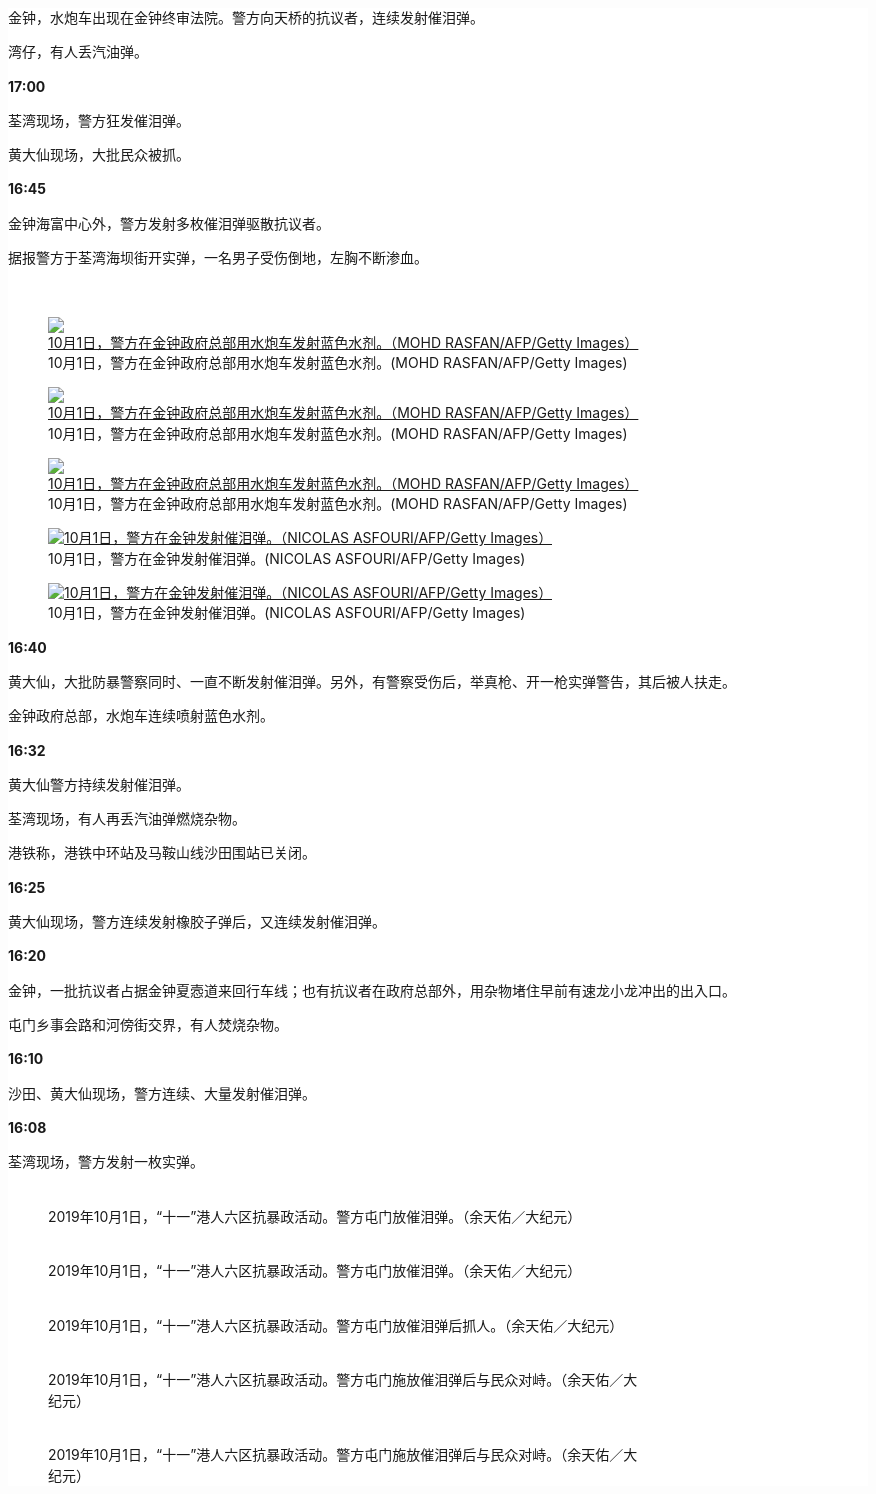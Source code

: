 <p>金钟，水炮车出现在金钟终审法院。警方向天桥的抗议者，连续发射催泪弹。</p>
<p>湾仔，有人丢汽油弹。</p>
<p><strong>17:00</strong></p>
<p>荃湾现场，警方狂发催泪弹。</p>
<p>黄大仙现场，大批民众被抓。</p>
<p><strong>16:45</strong></p>
<p>金钟海富中心外，警方发射多枚催泪弹驱散抗议者。</p>
<p>据报警方于荃湾海坝街开实弹，一名男子受伤倒地，左胸不断渗血。</p>
</p>
<p><center><a style="border: none; overflow: hidden;" src="https://www.facebook.com/plugins/video.php?href=https%3A%2F%2Fwww.facebook.com%2Fcityusuedb%2Fvideos%2F731753943914187%2F&amp;show_text=0&amp;width=560" width="560" b="315" frameborder="0" scrolling="no" allowfullscreen="allowfullscreen" data-mce-fragment="1"></a></center>
<p>&nbsp;</p>
<figure id="attachment_11559798" style="width: 600px" class="wp-caption aligncenter"><a href="http://i.epochtimes.com/assets/uploads/2019/10/GettyImages-1172700030.jpg"><img class="size-large wp-image-11559798" src="http://i.epochtimes.com/assets/uploads/2019/10/GettyImages-1172700030-600x399.jpg" alt="10月1日，警方在金钟政府总部用水炮车发射蓝色水剂。（MOHD RASFAN/AFP/Getty Images）" width="600" b="399" /></a><figcaption class="wp-caption-text">10月1日，警方在金钟政府总部用水炮车发射蓝色水剂。(MOHD RASFAN/AFP/Getty Images)</figcaption></figure>
<figure id="attachment_11559800" style="width: 600px" class="wp-caption aligncenter"><a href="http://i.epochtimes.com/assets/uploads/2019/10/GettyImages-1172700086.jpg"><img class="size-large wp-image-11559800" src="http://i.epochtimes.com/assets/uploads/2019/10/GettyImages-1172700086-600x400.jpg" alt="10月1日，警方在金钟政府总部用水炮车发射蓝色水剂。（MOHD RASFAN/AFP/Getty Images）" width="600" b="400" /></a><figcaption class="wp-caption-text">10月1日，警方在金钟政府总部用水炮车发射蓝色水剂。(MOHD RASFAN/AFP/Getty Images)</figcaption></figure>
<figure id="attachment_11559801" style="width: 600px" class="wp-caption aligncenter"><a href="http://i.epochtimes.com/assets/uploads/2019/10/GettyImages-1172700100.jpg"><img class="size-large wp-image-11559801" src="http://i.epochtimes.com/assets/uploads/2019/10/GettyImages-1172700100-600x400.jpg" alt="10月1日，警方在金钟政府总部用水炮车发射蓝色水剂。（MOHD RASFAN/AFP/Getty Images）" width="600" b="400" /></a><figcaption class="wp-caption-text">10月1日，警方在金钟政府总部用水炮车发射蓝色水剂。(MOHD RASFAN/AFP/Getty Images)</figcaption></figure>
<figure id="attachment_11559802" style="width: 600px" class="wp-caption aligncenter"><a href="http://i.epochtimes.com/assets/uploads/2019/10/GettyImages-1172700590.jpg"><img class="size-large wp-image-11559802" src="http://i.epochtimes.com/assets/uploads/2019/10/GettyImages-1172700590-600x400.jpg" alt="10月1日，警方在金钟发射催泪弹。（NICOLAS ASFOURI/AFP/Getty Images）" width="600" b="400" /></a><figcaption class="wp-caption-text">10月1日，警方在金钟发射催泪弹。(NICOLAS ASFOURI/AFP/Getty Images)</figcaption></figure>
<figure id="attachment_11559803" style="width: 600px" class="wp-caption aligncenter"><a href="http://i.epochtimes.com/assets/uploads/2019/10/GettyImages-1172700680.jpg"><img class="size-large wp-image-11559803" src="http://i.epochtimes.com/assets/uploads/2019/10/GettyImages-1172700680-600x400.jpg" alt="10月1日，警方在金钟发射催泪弹。（NICOLAS ASFOURI/AFP/Getty Images）" width="600" b="400" /></a><figcaption class="wp-caption-text">10月1日，警方在金钟发射催泪弹。(NICOLAS ASFOURI/AFP/Getty Images)</figcaption></figure>
<p><strong>16:40</strong></p>
<p>黄大仙，大批防暴警察同时、一直不断发射催泪弹。另外，有警察受伤后，举真枪、开一枪实弹警告，其后被人扶走。</p>
<p>金钟政府总部，水炮车连续喷射蓝色水剂。</p>
<p><strong>16:32</strong></p>
<p>黄大仙警方持续发射催泪弹。</p>
<p>荃湾现场，有人再丢汽油弹燃烧杂物。</p>
<p>港铁称，港铁中环站及马鞍山线沙田围站已关闭。</p>
<p><strong>16:25</strong></p>
<p>黄大仙现场，警方连续发射橡胶子弹后，又连续发射催泪弹。</p>
<p><strong>16:20</strong></p>
<p>金钟，一批抗议者占据金钟夏悫道来回行车线；也有抗议者在政府总部外，用杂物堵住早前有速龙小龙冲出的出入口。</p>
<p>屯门乡事会路和河傍街交界，有人焚烧杂物。</p>
<p><strong>16:10</strong></p>
<p>沙田、黄大仙现场，警方连续、大量发射催泪弹。</p>
<p><strong>16:08</strong></p>
<p>荃湾现场，警方发射一枚实弹。</p>
<figure id="attachment_11559760" style="width: 600px" class="wp-caption aligncenter"><a href="http://i.epochtimes.com/assets/uploads/2019/10/1910010451261501.jpg"><img class="size-large wp-image-11559760" title="" src="http://i.epochtimes.com/assets/uploads/2019/10/1910010451261501-600x398.jpg" alt="" width="600" b="398" /></a><figcaption class="wp-caption-text">2019年10月1日，“十一”港人六区抗暴政活动。警方屯门放催泪弹。（余天佑／大纪元）</figcaption></figure>
<figure id="attachment_11559763" style="width: 600px" class="wp-caption aligncenter"><a href="http://i.epochtimes.com/assets/uploads/2019/10/1910010451091501.jpg"><img class="size-large wp-image-11559763" title="" src="http://i.epochtimes.com/assets/uploads/2019/10/1910010451091501-600x398.jpg" alt="" width="600" b="398" /></a><figcaption class="wp-caption-text">2019年10月1日，“十一”港人六区抗暴政活动。警方屯门放催泪弹。（余天佑／大纪元）</figcaption></figure>
<figure id="attachment_11559764" style="width: 600px" class="wp-caption aligncenter"><a href="http://i.epochtimes.com/assets/uploads/2019/10/1910010450591501.jpg"><img class="size-large wp-image-11559764" title="" src="http://i.epochtimes.com/assets/uploads/2019/10/1910010450591501-600x450.jpg" alt="" width="600" b="450" /></a><figcaption class="wp-caption-text">2019年10月1日，“十一”港人六区抗暴政活动。警方屯门放催泪弹后抓人。（余天佑／大纪元）</figcaption></figure>
<figure id="attachment_11559765" style="width: 600px" class="wp-caption aligncenter"><a href="http://i.epochtimes.com/assets/uploads/2019/10/1910010415371501.jpg"><img class="size-large wp-image-11559765" title="" src="http://i.epochtimes.com/assets/uploads/2019/10/1910010415371501-600x450.jpg" alt="" width="600" b="450" /></a><figcaption class="wp-caption-text">2019年10月1日，“十一”港人六区抗暴政活动。警方屯门施放催泪弹后与民众对峙。（余天佑／大纪元）</figcaption></figure>
<figure id="attachment_11559766" style="width: 600px" class="wp-caption aligncenter"><a href="http://i.epochtimes.com/assets/uploads/2019/10/1910010415301501.jpg"><img class="size-large wp-image-11559766" title="" src="http://i.epochtimes.com/assets/uploads/2019/10/1910010415301501-600x450.jpg" alt="" width="600" b="450" /></a><figcaption class="wp-caption-text">2019年10月1日，“十一”港人六区抗暴政活动。警方屯门施放催泪弹后与民众对峙。（余天佑／大纪元）</figcaption></figure>